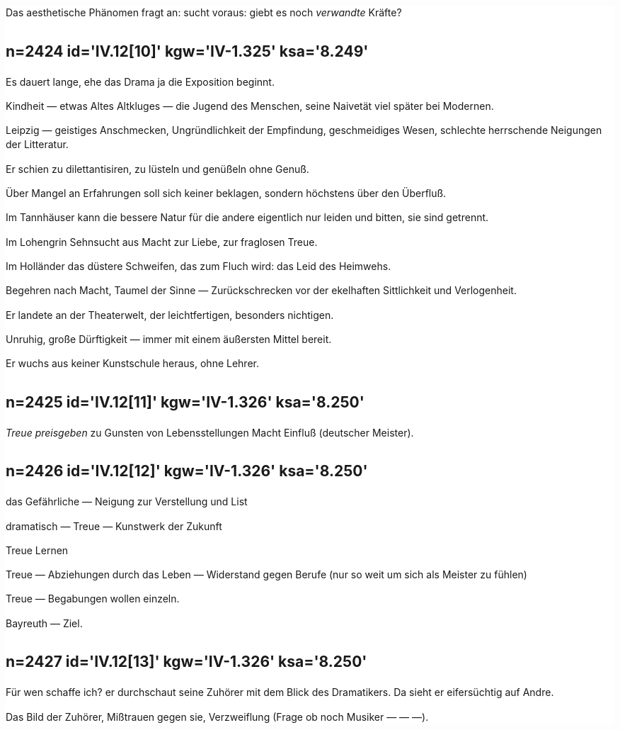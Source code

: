 Das aesthetische Phänomen fragt an: sucht voraus: giebt es noch *verwandte* Kräfte?

## n=2424 id='IV.12[10]' kgw='IV-1.325' ksa='8.249'

Es dauert lange, ehe das Drama ja die Exposition beginnt.

Kindheit — etwas Altes Altkluges — die Jugend des Menschen, seine Naivetät viel später bei Modernen.

Leipzig — geistiges Anschmecken, Ungründlichkeit der Empfindung, geschmeidiges Wesen, schlechte herrschende Neigungen der Litteratur.

Er schien zu dilettantisiren, zu lüsteln und genüßeln ohne Genuß.

Über Mangel an Erfahrungen soll sich keiner beklagen, sondern höchstens über den Überfluß.

Im Tannhäuser kann die bessere Natur für die andere eigentlich nur leiden und bitten, sie sind getrennt.

Im Lohengrin Sehnsucht aus Macht zur Liebe, zur fraglosen Treue.

Im Holländer das düstere Schweifen, das zum Fluch wird: das Leid des Heimwehs.

Begehren nach Macht, Taumel der Sinne — Zurückschrecken vor der ekelhaften Sittlichkeit und Verlogenheit.

Er landete an der Theaterwelt, der leichtfertigen, besonders nichtigen.

Unruhig, große Dürftigkeit — immer mit einem äußersten Mittel bereit.

Er wuchs aus keiner Kunstschule heraus, ohne Lehrer.

## n=2425 id='IV.12[11]' kgw='IV-1.326' ksa='8.250'

*Treue preisgeben* zu Gunsten von Lebensstellungen Macht Einfluß (deutscher Meister).

## n=2426 id='IV.12[12]' kgw='IV-1.326' ksa='8.250'

das Gefährliche — Neigung zur Verstellung und List

dramatisch — Treue — Kunstwerk der Zukunft

Treue Lernen

Treue — Abziehungen durch das Leben — Widerstand gegen Berufe (nur so weit um sich als Meister zu fühlen)

Treue — Begabungen wollen einzeln.

Bayreuth — Ziel.

## n=2427 id='IV.12[13]' kgw='IV-1.326' ksa='8.250'

Für wen schaffe ich? er durchschaut seine Zuhörer mit dem Blick des Dramatikers. Da sieht er eifersüchtig auf Andre.

Das Bild der Zuhörer, Mißtrauen gegen sie, Verzweiflung (Frage ob noch Musiker — — —).
